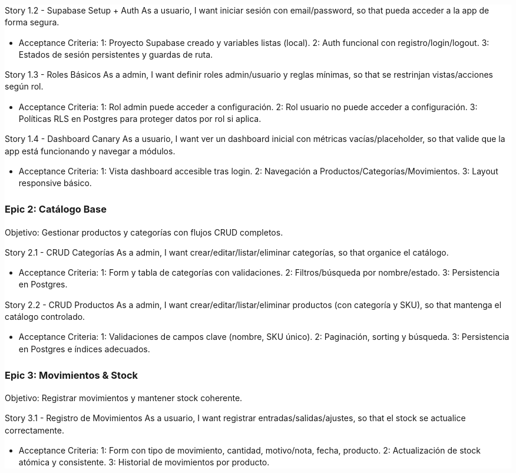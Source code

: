 Story 1.2 - Supabase Setup + Auth
As a usuario,
I want iniciar sesión con email/password,
so that pueda acceder a la app de forma segura.
- Acceptance Criteria:
  1: Proyecto Supabase creado y variables listas (local).
  2: Auth funcional con registro/login/logout.
  3: Estados de sesión persistentes y guardas de ruta.

Story 1.3 - Roles Básicos
As a admin,
I want definir roles admin/usuario y reglas mínimas,
so that se restrinjan vistas/acciones según rol.
- Acceptance Criteria:
  1: Rol admin puede acceder a configuración.
  2: Rol usuario no puede acceder a configuración.
  3: Políticas RLS en Postgres para proteger datos por rol si aplica.

Story 1.4 - Dashboard Canary
As a usuario,
I want ver un dashboard inicial con métricas vacías/placeholder,
so that valide que la app está funcionando y navegar a módulos.
- Acceptance Criteria:
  1: Vista dashboard accesible tras login.
  2: Navegación a Productos/Categorías/Movimientos.
  3: Layout responsive básico.

### Epic 2: Catálogo Base
Objetivo: Gestionar productos y categorías con flujos CRUD completos.

Story 2.1 - CRUD Categorías
As a admin,
I want crear/editar/listar/eliminar categorías,
so that organice el catálogo.
- Acceptance Criteria:
  1: Form y tabla de categorías con validaciones.
  2: Filtros/búsqueda por nombre/estado.
  3: Persistencia en Postgres.

Story 2.2 - CRUD Productos
As a admin,
I want crear/editar/listar/eliminar productos (con categoría y SKU),
so that mantenga el catálogo controlado.
- Acceptance Criteria:
  1: Validaciones de campos clave (nombre, SKU único).
  2: Paginación, sorting y búsqueda.
  3: Persistencia en Postgres e índices adecuados.

### Epic 3: Movimientos & Stock
Objetivo: Registrar movimientos y mantener stock coherente.

Story 3.1 - Registro de Movimientos
As a usuario,
I want registrar entradas/salidas/ajustes,
so that el stock se actualice correctamente.
- Acceptance Criteria:
  1: Form con tipo de movimiento, cantidad, motivo/nota, fecha, producto.
  2: Actualización de stock atómica y consistente.
  3: Historial de movimientos por producto.
